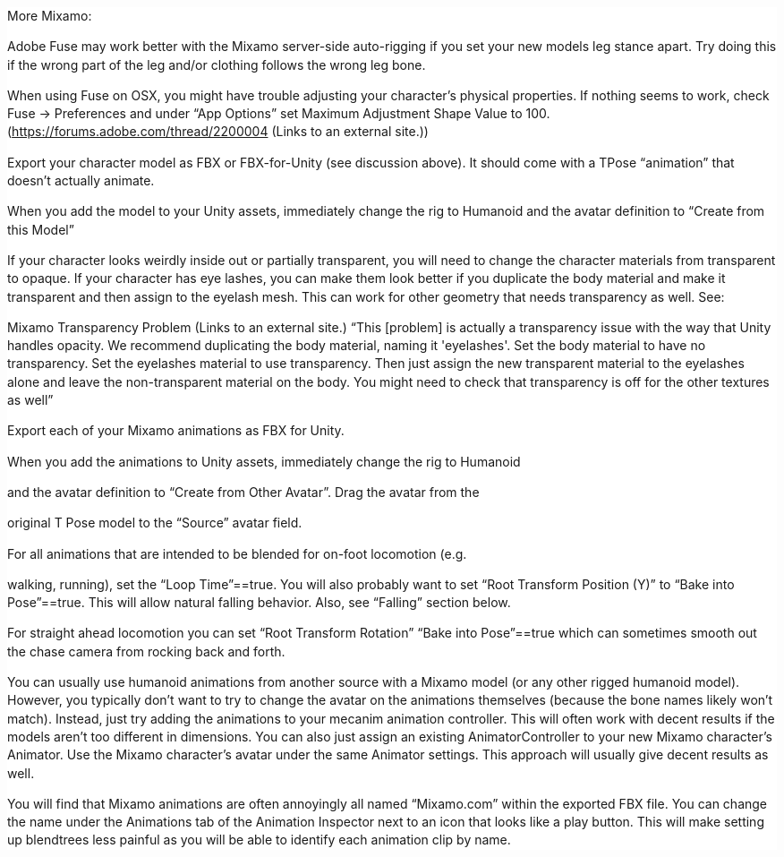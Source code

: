 More Mixamo:

Adobe Fuse may work better with the Mixamo server-side auto-rigging if you set your new models leg stance apart. Try doing this if the wrong part of the leg and/or clothing follows the wrong leg bone.

When using Fuse on OSX, you might have trouble adjusting your character’s physical properties. If nothing seems to work, check Fuse -> Preferences and under “App Options” set Maximum Adjustment Shape Value to 100.(https://forums.adobe.com/thread/2200004 (Links to an external site.))

Export your character model as FBX or FBX-for-Unity (see discussion above). It should come with a TPose “animation” that doesn’t actually animate.

When you add the model to your Unity assets, immediately change the rig to Humanoid and the avatar definition to “Create from this Model”

If your character looks weirdly inside out or partially transparent, you will need to change the character materials from transparent to opaque. If your character has eye lashes, you can make them look better if you duplicate the body material and make it transparent and then assign to the eyelash mesh. This can work for other geometry that needs transparency as well. See:

Mixamo Transparency Problem (Links to an external site.)
“This [problem] is actually a transparency issue with the way that Unity handles opacity. We recommend duplicating the body material, naming it 'eyelashes'. Set the body material to have no transparency. Set the eyelashes material to use transparency. Then just assign the new transparent material to the eyelashes alone and leave the non-transparent material on the body. You might need to check that transparency is off for the other textures as well”

Export each of your Mixamo animations as FBX for Unity.

When you add the animations to Unity assets, immediately change the rig to Humanoid

and the avatar definition to “Create from Other Avatar”. Drag the avatar from the

original T Pose model to the “Source” avatar field.

For all animations that are intended to be blended for on-foot locomotion (e.g.

walking, running), set the “Loop Time”==true. You will also probably want to set “Root Transform Position (Y)” to “Bake into Pose”==true. This will allow natural falling behavior. Also, see “Falling” section below.

For straight ahead locomotion you can set “Root Transform Rotation” “Bake into Pose”==true which can sometimes smooth out the chase camera from rocking back and forth.

You can usually use humanoid animations from another source with a Mixamo model (or any other rigged humanoid model). However, you typically don’t want to try to change the avatar on the animations themselves (because the bone names likely won’t match). Instead, just try adding the animations to your mecanim animation controller. This will often work with decent results if the models aren’t too different in dimensions. You can also just assign an existing AnimatorController to your new Mixamo character’s Animator. Use the Mixamo character’s avatar under the same Animator settings. This approach will usually give decent results as well.

You will find that Mixamo animations are often annoyingly all named “Mixamo.com” within the exported FBX file. You can change the name under the Animations tab of the Animation Inspector next to an icon that looks like a play button. This will make setting up blendtrees less painful as you will be able to identify each animation clip by name.
